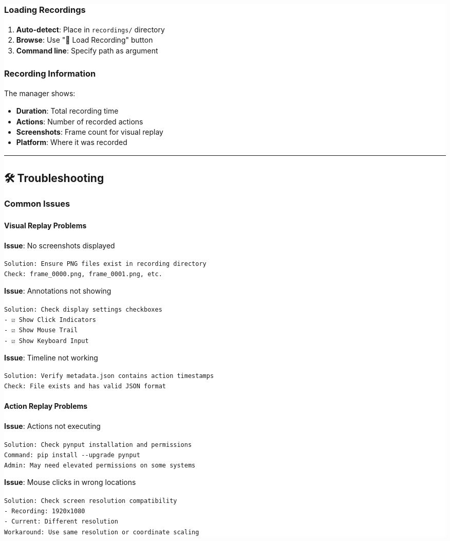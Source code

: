 ### Loading Recordings
1. **Auto-detect**: Place in `recordings/` directory
2. **Browse**: Use "📁 Load Recording" button
3. **Command line**: Specify path as argument

### Recording Information
The manager shows:
- **Duration**: Total recording time
- **Actions**: Number of recorded actions
- **Screenshots**: Frame count for visual replay
- **Platform**: Where it was recorded

---

## 🛠️ Troubleshooting

### Common Issues

#### Visual Replay Problems

**Issue**: No screenshots displayed
```
Solution: Ensure PNG files exist in recording directory
Check: frame_0000.png, frame_0001.png, etc.
```

**Issue**: Annotations not showing
```
Solution: Check display settings checkboxes
- ☑ Show Click Indicators
- ☑ Show Mouse Trail  
- ☑ Show Keyboard Input
```

**Issue**: Timeline not working
```
Solution: Verify metadata.json contains action timestamps
Check: File exists and has valid JSON format
```

#### Action Replay Problems

**Issue**: Actions not executing
```
Solution: Check pynput installation and permissions
Command: pip install --upgrade pynput
Admin: May need elevated permissions on some systems
```

**Issue**: Mouse clicks in wrong locations
```
Solution: Check screen resolution compatibility
- Recording: 1920x1080
- Current: Different resolution
Workaround: Use same resolution or coordinate scaling
```
